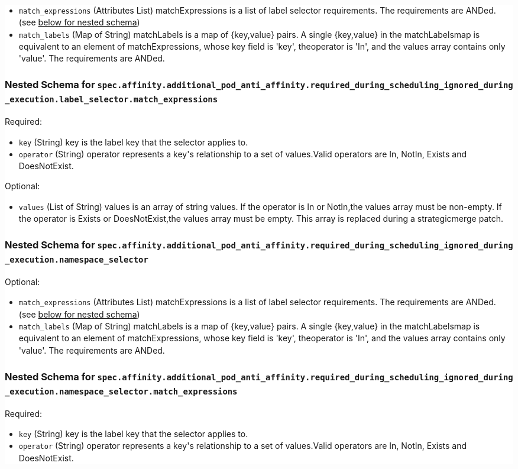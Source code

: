 - `match_expressions` (Attributes List) matchExpressions is a list of label selector requirements. The requirements are ANDed. (see [below for nested schema](#nestedatt--spec--affinity--additional_pod_anti_affinity--required_during_scheduling_ignored_during_execution--label_selector--match_expressions))
- `match_labels` (Map of String) matchLabels is a map of {key,value} pairs. A single {key,value} in the matchLabelsmap is equivalent to an element of matchExpressions, whose key field is 'key', theoperator is 'In', and the values array contains only 'value'. The requirements are ANDed.

<a id="nestedatt--spec--affinity--additional_pod_anti_affinity--required_during_scheduling_ignored_during_execution--label_selector--match_expressions"></a>
### Nested Schema for `spec.affinity.additional_pod_anti_affinity.required_during_scheduling_ignored_during_execution.label_selector.match_expressions`

Required:

- `key` (String) key is the label key that the selector applies to.
- `operator` (String) operator represents a key's relationship to a set of values.Valid operators are In, NotIn, Exists and DoesNotExist.

Optional:

- `values` (List of String) values is an array of string values. If the operator is In or NotIn,the values array must be non-empty. If the operator is Exists or DoesNotExist,the values array must be empty. This array is replaced during a strategicmerge patch.



<a id="nestedatt--spec--affinity--additional_pod_anti_affinity--required_during_scheduling_ignored_during_execution--namespace_selector"></a>
### Nested Schema for `spec.affinity.additional_pod_anti_affinity.required_during_scheduling_ignored_during_execution.namespace_selector`

Optional:

- `match_expressions` (Attributes List) matchExpressions is a list of label selector requirements. The requirements are ANDed. (see [below for nested schema](#nestedatt--spec--affinity--additional_pod_anti_affinity--required_during_scheduling_ignored_during_execution--namespace_selector--match_expressions))
- `match_labels` (Map of String) matchLabels is a map of {key,value} pairs. A single {key,value} in the matchLabelsmap is equivalent to an element of matchExpressions, whose key field is 'key', theoperator is 'In', and the values array contains only 'value'. The requirements are ANDed.

<a id="nestedatt--spec--affinity--additional_pod_anti_affinity--required_during_scheduling_ignored_during_execution--namespace_selector--match_expressions"></a>
### Nested Schema for `spec.affinity.additional_pod_anti_affinity.required_during_scheduling_ignored_during_execution.namespace_selector.match_expressions`

Required:

- `key` (String) key is the label key that the selector applies to.
- `operator` (String) operator represents a key's relationship to a set of values.Valid operators are In, NotIn, Exists and DoesNotExist.
